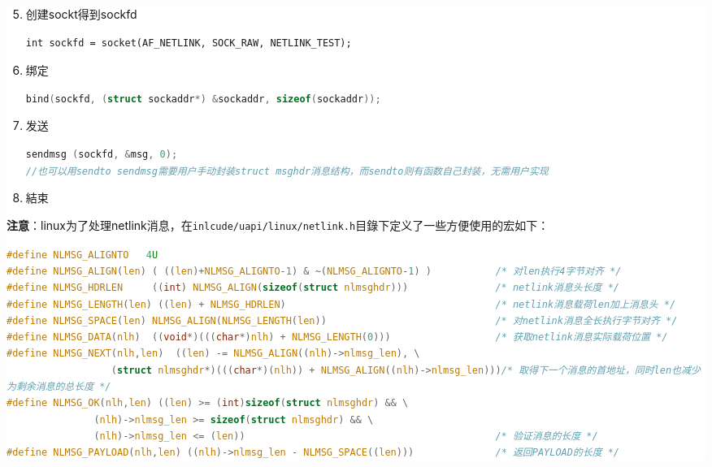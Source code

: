5. 创建sockt得到sockfd

   ```
   int sockfd = socket(AF_NETLINK, SOCK_RAW, NETLINK_TEST);
   ```

   

6. 绑定

   ```c
   bind(sockfd, (struct sockaddr*) &sockaddr, sizeof(sockaddr));
   ```

7. 发送

   ```c
   sendmsg (sockfd, &msg, 0);
   //也可以用sendto sendmsg需要用户手动封装struct msghdr消息结构，而sendto则有函数自己封装，无需用户实现
   ```

8. 結束

**注意**：linux为了处理netlink消息，在`inlcude/uapi/linux/netlink.h`目錄下定义了一些方便使用的宏如下：

```c
#define NLMSG_ALIGNTO	4U
#define NLMSG_ALIGN(len) ( ((len)+NLMSG_ALIGNTO-1) & ~(NLMSG_ALIGNTO-1) )			/* 对len执行4字节对齐 */
#define NLMSG_HDRLEN	 ((int) NLMSG_ALIGN(sizeof(struct nlmsghdr)))				/* netlink消息头长度 */
#define NLMSG_LENGTH(len) ((len) + NLMSG_HDRLEN)									/* netlink消息载荷len加上消息头 */
#define NLMSG_SPACE(len) NLMSG_ALIGN(NLMSG_LENGTH(len))								/* 对netlink消息全长执行字节对齐 */
#define NLMSG_DATA(nlh)  ((void*)(((char*)nlh) + NLMSG_LENGTH(0)))					/* 获取netlink消息实际载荷位置 */
#define NLMSG_NEXT(nlh,len)	 ((len) -= NLMSG_ALIGN((nlh)->nlmsg_len), \
				  (struct nlmsghdr*)(((char*)(nlh)) + NLMSG_ALIGN((nlh)->nlmsg_len)))/* 取得下一个消息的首地址，同时len也减少为剩余消息的总长度 */
#define NLMSG_OK(nlh,len) ((len) >= (int)sizeof(struct nlmsghdr) && \
			   (nlh)->nlmsg_len >= sizeof(struct nlmsghdr) && \
			   (nlh)->nlmsg_len <= (len))											/* 验证消息的长度 */
#define NLMSG_PAYLOAD(nlh,len) ((nlh)->nlmsg_len - NLMSG_SPACE((len)))				/* 返回PAYLOAD的长度 */
```



